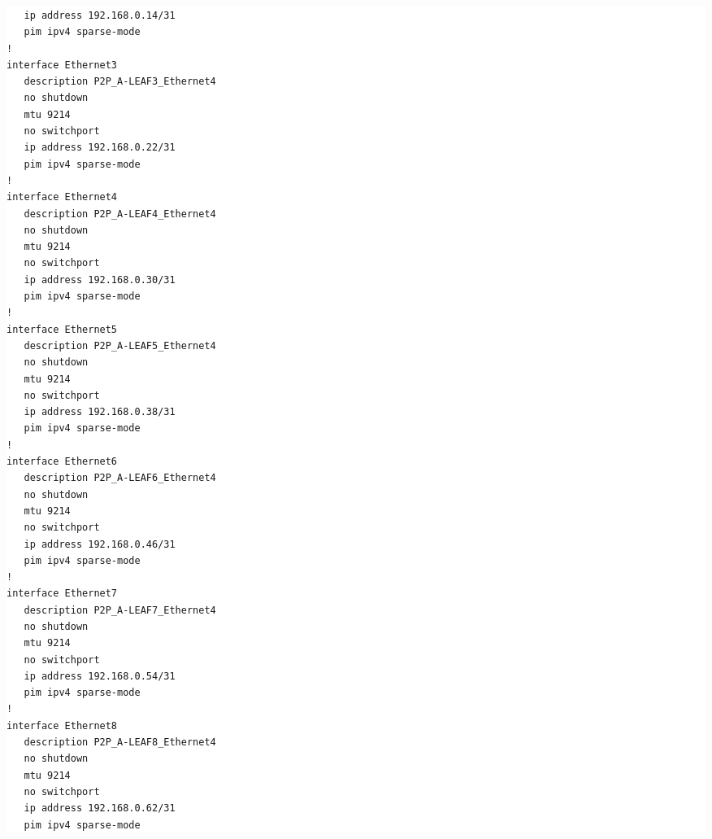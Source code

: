 ```eos
   ip address 192.168.0.14/31
   pim ipv4 sparse-mode
!
interface Ethernet3
   description P2P_A-LEAF3_Ethernet4
   no shutdown
   mtu 9214
   no switchport
   ip address 192.168.0.22/31
   pim ipv4 sparse-mode
!
interface Ethernet4
   description P2P_A-LEAF4_Ethernet4
   no shutdown
   mtu 9214
   no switchport
   ip address 192.168.0.30/31
   pim ipv4 sparse-mode
!
interface Ethernet5
   description P2P_A-LEAF5_Ethernet4
   no shutdown
   mtu 9214
   no switchport
   ip address 192.168.0.38/31
   pim ipv4 sparse-mode
!
interface Ethernet6
   description P2P_A-LEAF6_Ethernet4
   no shutdown
   mtu 9214
   no switchport
   ip address 192.168.0.46/31
   pim ipv4 sparse-mode
!
interface Ethernet7
   description P2P_A-LEAF7_Ethernet4
   no shutdown
   mtu 9214
   no switchport
   ip address 192.168.0.54/31
   pim ipv4 sparse-mode
!
interface Ethernet8
   description P2P_A-LEAF8_Ethernet4
   no shutdown
   mtu 9214
   no switchport
   ip address 192.168.0.62/31
   pim ipv4 sparse-mode
```

